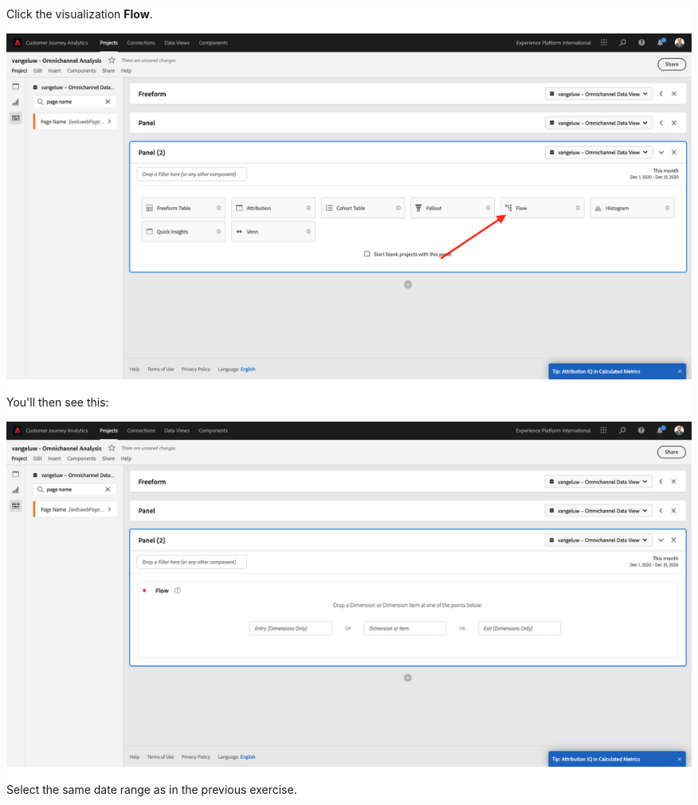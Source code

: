 Click the visualization **Flow**.

![demo](./images/pro35.png)

You'll then see this:

![demo](./images/pro351.png)

Select the same date range as in the previous exercise.

